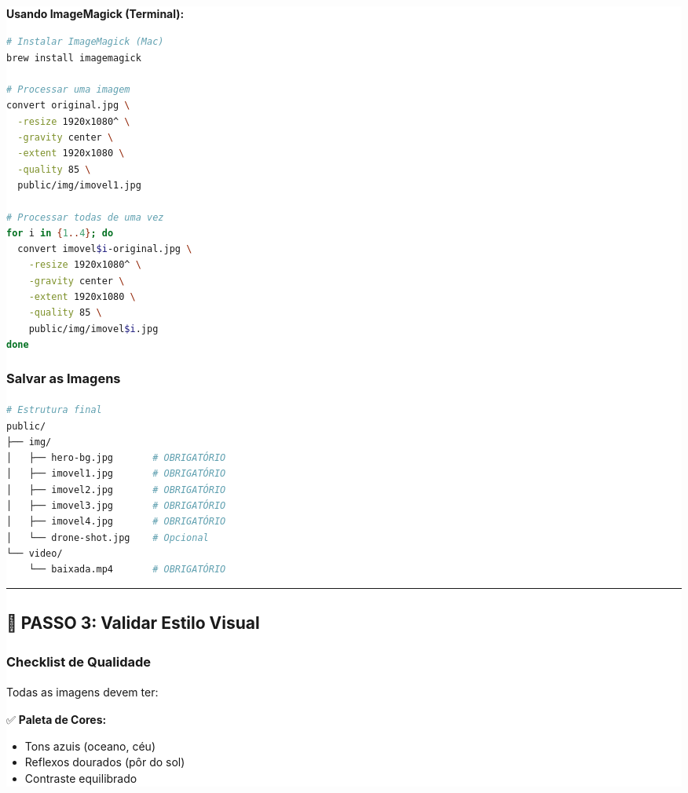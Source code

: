**Usando ImageMagick (Terminal):**

```bash
# Instalar ImageMagick (Mac)
brew install imagemagick

# Processar uma imagem
convert original.jpg \
  -resize 1920x1080^ \
  -gravity center \
  -extent 1920x1080 \
  -quality 85 \
  public/img/imovel1.jpg

# Processar todas de uma vez
for i in {1..4}; do
  convert imovel$i-original.jpg \
    -resize 1920x1080^ \
    -gravity center \
    -extent 1920x1080 \
    -quality 85 \
    public/img/imovel$i.jpg
done
```

### Salvar as Imagens

```bash
# Estrutura final
public/
├── img/
│   ├── hero-bg.jpg       # OBRIGATÓRIO
│   ├── imovel1.jpg       # OBRIGATÓRIO
│   ├── imovel2.jpg       # OBRIGATÓRIO
│   ├── imovel3.jpg       # OBRIGATÓRIO
│   ├── imovel4.jpg       # OBRIGATÓRIO
│   └── drone-shot.jpg    # Opcional
└── video/
    └── baixada.mp4       # OBRIGATÓRIO
```

---

## 🎨 PASSO 3: Validar Estilo Visual

### Checklist de Qualidade

Todas as imagens devem ter:

✅ **Paleta de Cores:**
- Tons azuis (oceano, céu)
- Reflexos dourados (pôr do sol)
- Contraste equilibrado

